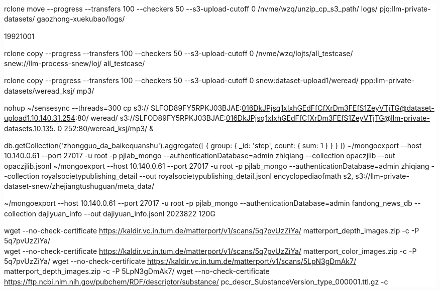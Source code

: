 rclone move --progress --transfers 100 --checkers 50 --s3-upload-cutoff 0 /nvme/wzq/unzip_cp_s3_path/
logs/ pjq:llm-private-datasets/
gaozhong-xuekubao/logs/


19921001

rclone copy --progress --transfers 100 --checkers 50 --s3-upload-cutoff 0 /nvme/wzq/lojts/all_testcase/  
snew://llm-process-snew/loj/
all_testcase/


rclone copy --progress --transfers 100 --checkers 50 --s3-upload-cutoff 0 snew:dataset-upload1/weread/ 
ppp:llm-private-datasets/weread_ksj/
mp3/

nohup ~/sensesync --threads=300  cp  s3://
SLFOD89FY5RPKJ03BJAE:016DkJPjsq1xIxhGEdFfCfXrDm3FEfS1ZeyVTjTG@dataset-upload1.10.140.31.254:80/
weread/  s3://SLFOD89FY5RPKJ03BJAE:016DkJPjsq1xIxhGEdFfCfXrDm3FEfS1ZeyVTjTG@llm-private-datasets.10.135.
0
252:80/weread_ksj/mp3/ & 






db.getCollection('zhongguo_da_baikequanshu').aggregate([
  {
    group: {
      _id: 'step',
      count: { sum: 1 }
    }
  }
])
~/mongoexport --host 10.140.0.61 --port 27017  -u root -p pjlab_mongo --authenticationDatabase=admin 
zhiqiang --collection opaczjlib 
--out opaczjlib.jsonl
~/mongoexport --host 10.140.0.61 --port 27017  -u root -p pjlab_mongo --authenticationDatabase=admin 
zhiqiang --collection 
royalsocietypublishing_detail --out royalsocietypublishing_detail.jsonl
encyclopediaofmath
s2, s3://llm-private-dataset-snew/zhejiangtushuguan/meta_data/

~/mongoexport --host 10.140.0.61 --port 27017  -u root -p pjlab_mongo --authenticationDatabase=admin 
fandong_news_db --collection 
dajiyuan_info --out dajiyuan_info.jsonl     2023822  120G


wget --no-check-certificate  https://kaldir.vc.in.tum.de/matterport/v1/scans/5q7pvUzZiYa/
matterport_depth_images.zip  -c -P  5q7pvUzZiYa/  
wget --no-check-certificate  https://kaldir.vc.in.tum.de/matterport/v1/scans/5q7pvUzZiYa/
matterport_color_images.zip  -c -P 5q7pvUzZiYa/
wget --no-check-certificate  https://kaldir.vc.in.tum.de/matterport/v1/scans/5LpN3gDmAk7/
matterport_depth_images.zip  -c -P 5LpN3gDmAk7/ 
wget --no-check-certificate  https://ftp.ncbi.nlm.nih.gov/pubchem/RDF/descriptor/substance/
pc_descr_SubstanceVersion_type_000001.ttl.gz  -c 
